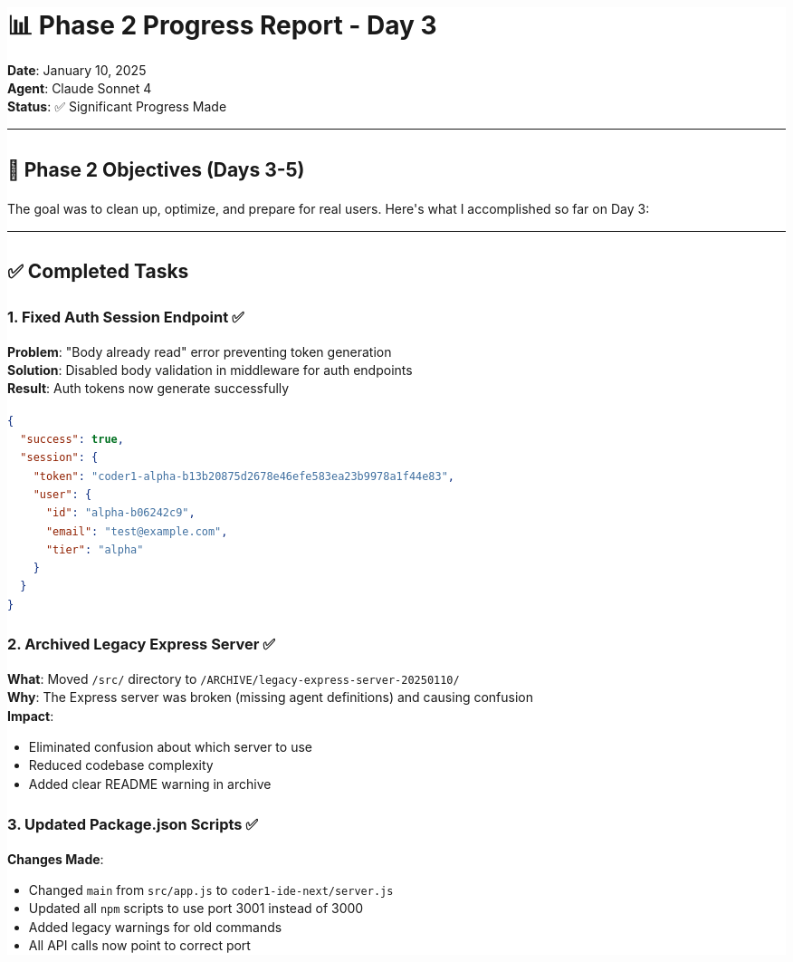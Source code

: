 # 📊 Phase 2 Progress Report - Day 3

**Date**: January 10, 2025  
**Agent**: Claude Sonnet 4  
**Status**: ✅ Significant Progress Made  

---

## 🎯 Phase 2 Objectives (Days 3-5)

The goal was to clean up, optimize, and prepare for real users. Here's what I accomplished so far on Day 3:

---

## ✅ Completed Tasks

### 1. Fixed Auth Session Endpoint ✅
**Problem**: "Body already read" error preventing token generation  
**Solution**: Disabled body validation in middleware for auth endpoints  
**Result**: Auth tokens now generate successfully  
```json
{
  "success": true,
  "session": {
    "token": "coder1-alpha-b13b20875d2678e46efe583ea23b9978a1f44e83",
    "user": {
      "id": "alpha-b06242c9",
      "email": "test@example.com",
      "tier": "alpha"
    }
  }
}
```

### 2. Archived Legacy Express Server ✅
**What**: Moved `/src/` directory to `/ARCHIVE/legacy-express-server-20250110/`  
**Why**: The Express server was broken (missing agent definitions) and causing confusion  
**Impact**: 
- Eliminated confusion about which server to use
- Reduced codebase complexity
- Added clear README warning in archive

### 3. Updated Package.json Scripts ✅
**Changes Made**:
- Changed `main` from `src/app.js` to `coder1-ide-next/server.js`
- Updated all `npm` scripts to use port 3001 instead of 3000
- Added legacy warnings for old commands
- All API calls now point to correct port
